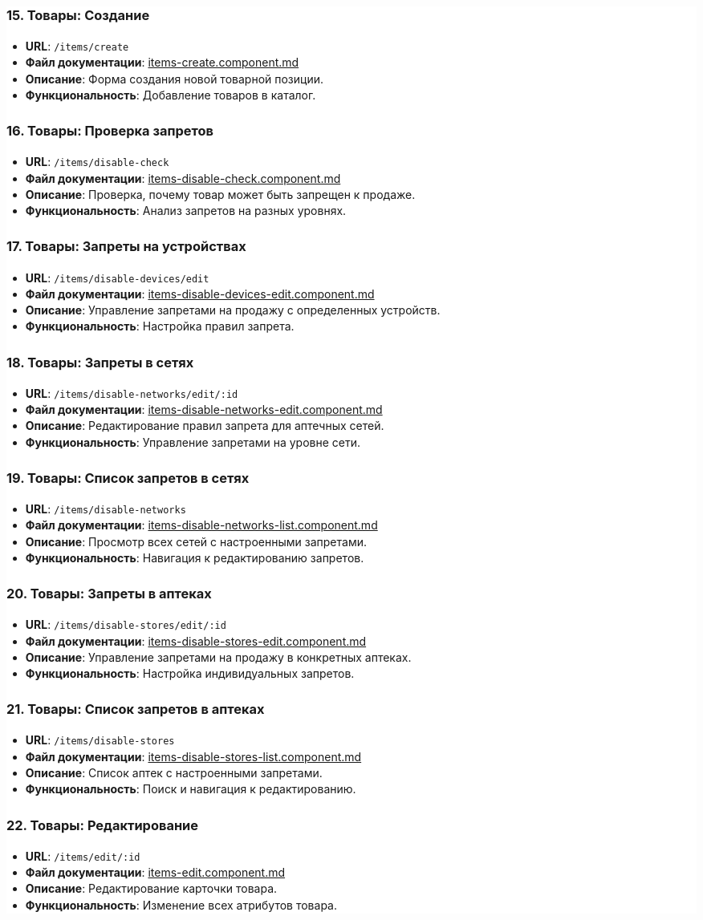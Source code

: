 ### 15. Товары: Создание
- **URL**: `/items/create`
- **Файл документации**: [items-create.component.md](./pages/items-create.component.md)
- **Описание**: Форма создания новой товарной позиции.
- **Функциональность**: Добавление товаров в каталог.

### 16. Товары: Проверка запретов
- **URL**: `/items/disable-check`
- **Файл документации**: [items-disable-check.component.md](./pages/items-disable-check.component.md)
- **Описание**: Проверка, почему товар может быть запрещен к продаже.
- **Функциональность**: Анализ запретов на разных уровнях.

### 17. Товары: Запреты на устройствах
- **URL**: `/items/disable-devices/edit`
- **Файл документации**: [items-disable-devices-edit.component.md](./pages/items-disable-devices-edit.component.md)
- **Описание**: Управление запретами на продажу с определенных устройств.
- **Функциональность**: Настройка правил запрета.

### 18. Товары: Запреты в сетях
- **URL**: `/items/disable-networks/edit/:id`
- **Файл документации**: [items-disable-networks-edit.component.md](./pages/items-disable-networks-edit.component.md)
- **Описание**: Редактирование правил запрета для аптечных сетей.
- **Функциональность**: Управление запретами на уровне сети.

### 19. Товары: Список запретов в сетях
- **URL**: `/items/disable-networks`
- **Файл документации**: [items-disable-networks-list.component.md](./pages/items-disable-networks-list.component.md)
- **Описание**: Просмотр всех сетей с настроенными запретами.
- **Функциональность**: Навигация к редактированию запретов.

### 20. Товары: Запреты в аптеках
- **URL**: `/items/disable-stores/edit/:id`
- **Файл документации**: [items-disable-stores-edit.component.md](./pages/items-disable-stores-edit.component.md)
- **Описание**: Управление запретами на продажу в конкретных аптеках.
- **Функциональность**: Настройка индивидуальных запретов.

### 21. Товары: Список запретов в аптеках
- **URL**: `/items/disable-stores`
- **Файл документации**: [items-disable-stores-list.component.md](./pages/items-disable-stores-list.component.md)
- **Описание**: Список аптек с настроенными запретами.
- **Функциональность**: Поиск и навигация к редактированию.

### 22. Товары: Редактирование
- **URL**: `/items/edit/:id`
- **Файл документации**: [items-edit.component.md](./pages/items-edit.component.md)
- **Описание**: Редактирование карточки товара.
- **Функциональность**: Изменение всех атрибутов товара.
